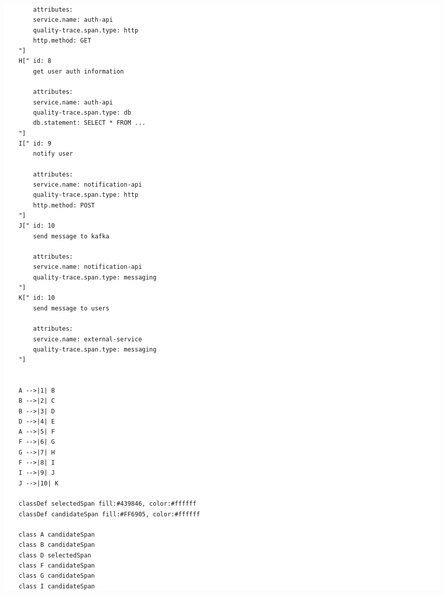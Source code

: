 ```mermaid
        attributes:
        service.name: auth-api
        quality-trace.span.type: http
        http.method: GET
    "]
    H[" id: 8
        get user auth information

        attributes:
        service.name: auth-api
        quality-trace.span.type: db
        db.statement: SELECT * FROM ...
    "]
    I[" id: 9
        notify user

        attributes:
        service.name: notification-api
        quality-trace.span.type: http
        http.method: POST
    "]
    J[" id: 10
        send message to kafka

        attributes:
        service.name: notification-api
        quality-trace.span.type: messaging
    "]
    K[" id: 10
        send message to users

        attributes:
        service.name: external-service
        quality-trace.span.type: messaging
    "]


    A -->|1| B
    B -->|2| C
    B -->|3| D
    D -->|4| E
    A -->|5| F
    F -->|6| G
    G -->|7| H
    F -->|8| I
    I -->|9| J
    J -->|10| K

    classDef selectedSpan fill:#439846, color:#ffffff
    classDef candidateSpan fill:#FF6905, color:#ffffff

    class A candidateSpan
    class B candidateSpan
    class D selectedSpan
    class F candidateSpan
    class G candidateSpan
    class I candidateSpan
```
